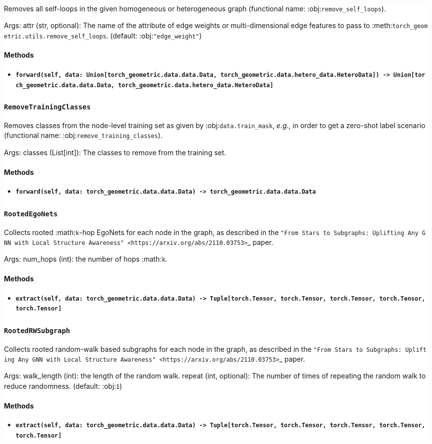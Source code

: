Removes all self-loops in the given homogeneous or heterogeneous
graph (functional name: :obj:`remove_self_loops`).

Args:
    attr (str, optional): The name of the attribute of edge weights
        or multi-dimensional edge features to pass to
        :meth:`torch_geometric.utils.remove_self_loops`.
        (default: :obj:`"edge_weight"`)

#### Methods

- **`forward(self, data: Union[torch_geometric.data.data.Data, torch_geometric.data.hetero_data.HeteroData]) -> Union[torch_geometric.data.data.Data, torch_geometric.data.hetero_data.HeteroData]`**

### `RemoveTrainingClasses`

Removes classes from the node-level training set as given by
:obj:`data.train_mask`, *e.g.*, in order to get a zero-shot label scenario
(functional name: :obj:`remove_training_classes`).

Args:
    classes (List[int]): The classes to remove from the training set.

#### Methods

- **`forward(self, data: torch_geometric.data.data.Data) -> torch_geometric.data.data.Data`**

### `RootedEgoNets`

Collects rooted :math:`k`-hop EgoNets for each node in the graph, as
described in the `"From Stars to Subgraphs: Uplifting Any GNN with Local
Structure Awareness" <https://arxiv.org/abs/2110.03753>`_ paper.

Args:
    num_hops (int): the number of hops :math:`k`.

#### Methods

- **`extract(self, data: torch_geometric.data.data.Data) -> Tuple[torch.Tensor, torch.Tensor, torch.Tensor, torch.Tensor, torch.Tensor]`**

### `RootedRWSubgraph`

Collects rooted random-walk based subgraphs for each node in the graph,
as described in the `"From Stars to Subgraphs: Uplifting Any GNN with Local
Structure Awareness" <https://arxiv.org/abs/2110.03753>`_ paper.

Args:
    walk_length (int): the length of the random walk.
    repeat (int, optional): The number of times of repeating the random
        walk to reduce randomness. (default: :obj:`1`)

#### Methods

- **`extract(self, data: torch_geometric.data.data.Data) -> Tuple[torch.Tensor, torch.Tensor, torch.Tensor, torch.Tensor, torch.Tensor]`**
